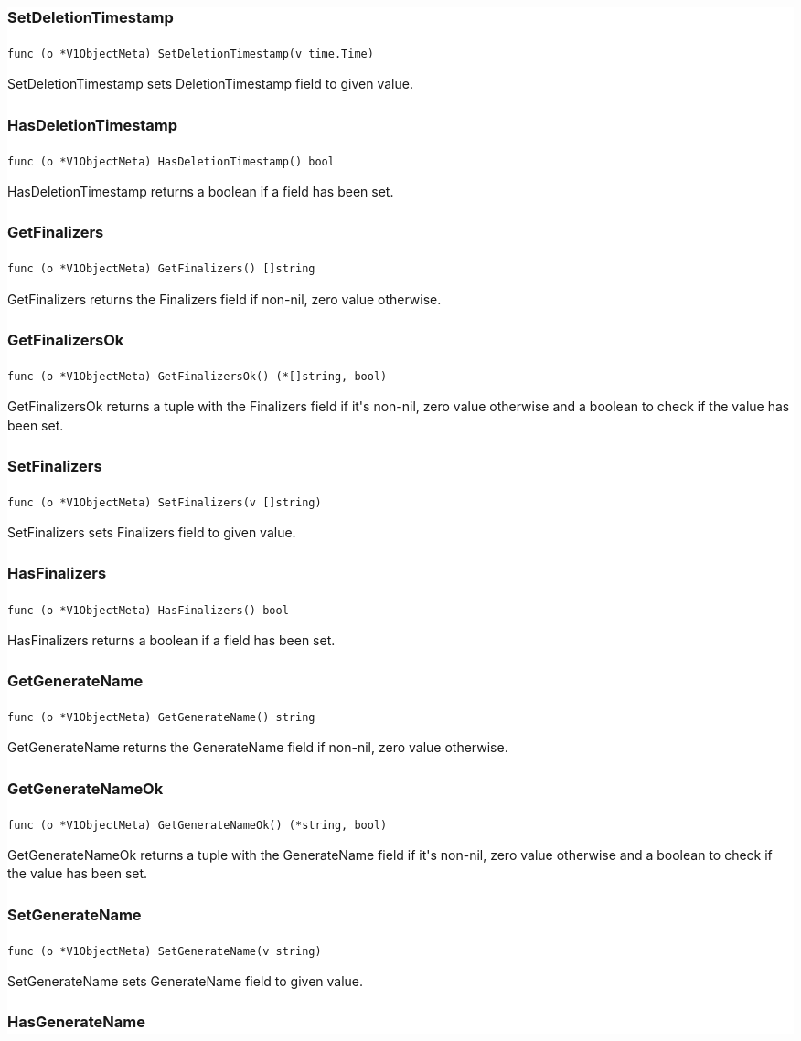 ### SetDeletionTimestamp

`func (o *V1ObjectMeta) SetDeletionTimestamp(v time.Time)`

SetDeletionTimestamp sets DeletionTimestamp field to given value.

### HasDeletionTimestamp

`func (o *V1ObjectMeta) HasDeletionTimestamp() bool`

HasDeletionTimestamp returns a boolean if a field has been set.

### GetFinalizers

`func (o *V1ObjectMeta) GetFinalizers() []string`

GetFinalizers returns the Finalizers field if non-nil, zero value otherwise.

### GetFinalizersOk

`func (o *V1ObjectMeta) GetFinalizersOk() (*[]string, bool)`

GetFinalizersOk returns a tuple with the Finalizers field if it's non-nil, zero value otherwise
and a boolean to check if the value has been set.

### SetFinalizers

`func (o *V1ObjectMeta) SetFinalizers(v []string)`

SetFinalizers sets Finalizers field to given value.

### HasFinalizers

`func (o *V1ObjectMeta) HasFinalizers() bool`

HasFinalizers returns a boolean if a field has been set.

### GetGenerateName

`func (o *V1ObjectMeta) GetGenerateName() string`

GetGenerateName returns the GenerateName field if non-nil, zero value otherwise.

### GetGenerateNameOk

`func (o *V1ObjectMeta) GetGenerateNameOk() (*string, bool)`

GetGenerateNameOk returns a tuple with the GenerateName field if it's non-nil, zero value otherwise
and a boolean to check if the value has been set.

### SetGenerateName

`func (o *V1ObjectMeta) SetGenerateName(v string)`

SetGenerateName sets GenerateName field to given value.

### HasGenerateName
